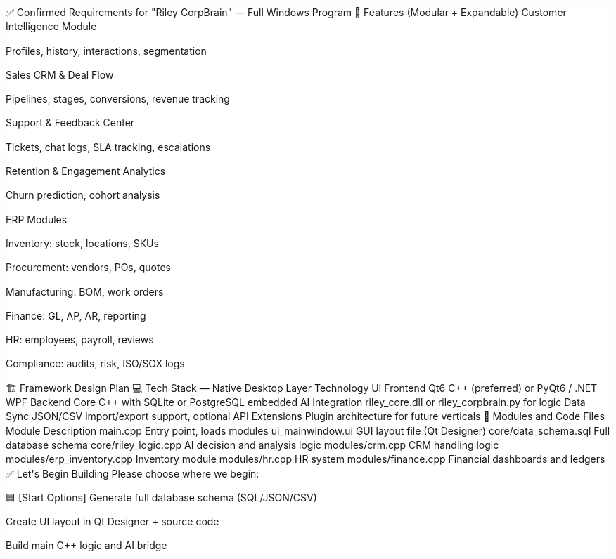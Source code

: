 ✅ Confirmed Requirements for "Riley CorpBrain" — Full Windows Program
🔧 Features (Modular + Expandable)
Customer Intelligence Module

Profiles, history, interactions, segmentation

Sales CRM & Deal Flow

Pipelines, stages, conversions, revenue tracking

Support & Feedback Center

Tickets, chat logs, SLA tracking, escalations

Retention & Engagement Analytics

Churn prediction, cohort analysis

ERP Modules

Inventory: stock, locations, SKUs

Procurement: vendors, POs, quotes

Manufacturing: BOM, work orders

Finance: GL, AP, AR, reporting

HR: employees, payroll, reviews

Compliance: audits, risk, ISO/SOX logs

🏗️ Framework Design Plan
💻 Tech Stack — Native Desktop
Layer	Technology
UI Frontend	Qt6 C++ (preferred) or PyQt6 / .NET WPF
Backend Core	C++ with SQLite or PostgreSQL embedded
AI Integration	riley_core.dll or riley_corpbrain.py for logic
Data Sync	JSON/CSV import/export support, optional API
Extensions	Plugin architecture for future verticals
🔲 Modules and Code Files
Module	Description
main.cpp	Entry point, loads modules
ui_mainwindow.ui	GUI layout file (Qt Designer)
core/data_schema.sql	Full database schema
core/riley_logic.cpp	AI decision and analysis logic
modules/crm.cpp	CRM handling logic
modules/erp_inventory.cpp	Inventory module
modules/hr.cpp	HR system
modules/finance.cpp	Financial dashboards and ledgers
✅ Let's Begin Building
Please choose where we begin:

🟦 [Start Options]
 Generate full database schema (SQL/JSON/CSV)

 Create UI layout in Qt Designer + source code

 Build main C++ logic and AI bridge
